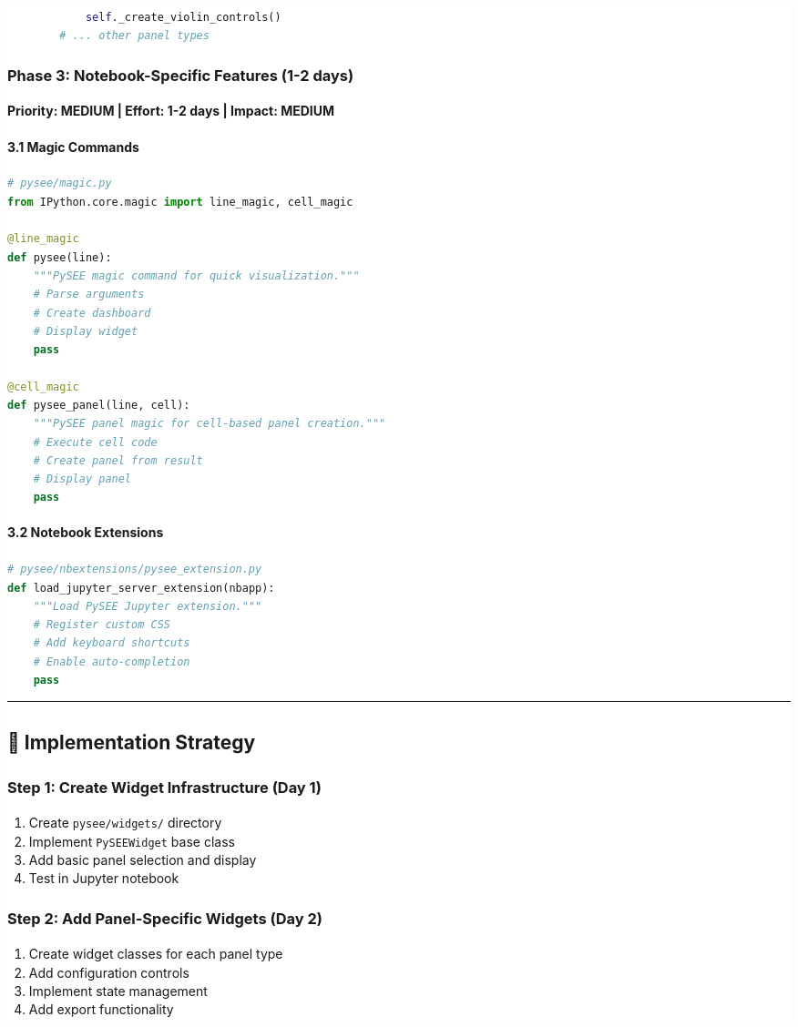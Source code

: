```python
            self._create_violin_controls()
        # ... other panel types
```

### **Phase 3: Notebook-Specific Features (1-2 days)**
**Priority: MEDIUM | Effort: 1-2 days | Impact: MEDIUM**

#### **3.1 Magic Commands**
```python
# pysee/magic.py
from IPython.core.magic import line_magic, cell_magic

@line_magic
def pysee(line):
    """PySEE magic command for quick visualization."""
    # Parse arguments
    # Create dashboard
    # Display widget
    pass

@cell_magic
def pysee_panel(line, cell):
    """PySEE panel magic for cell-based panel creation."""
    # Execute cell code
    # Create panel from result
    # Display panel
    pass
```

#### **3.2 Notebook Extensions**
```python
# pysee/nbextensions/pysee_extension.py
def load_jupyter_server_extension(nbapp):
    """Load PySEE Jupyter extension."""
    # Register custom CSS
    # Add keyboard shortcuts
    # Enable auto-completion
    pass
```

---

## **🚀 Implementation Strategy**

### **Step 1: Create Widget Infrastructure (Day 1)**
1. Create `pysee/widgets/` directory
2. Implement `PySEEWidget` base class
3. Add basic panel selection and display
4. Test in Jupyter notebook

### **Step 2: Add Panel-Specific Widgets (Day 2)**
1. Create widget classes for each panel type
2. Add configuration controls
3. Implement state management
4. Add export functionality
